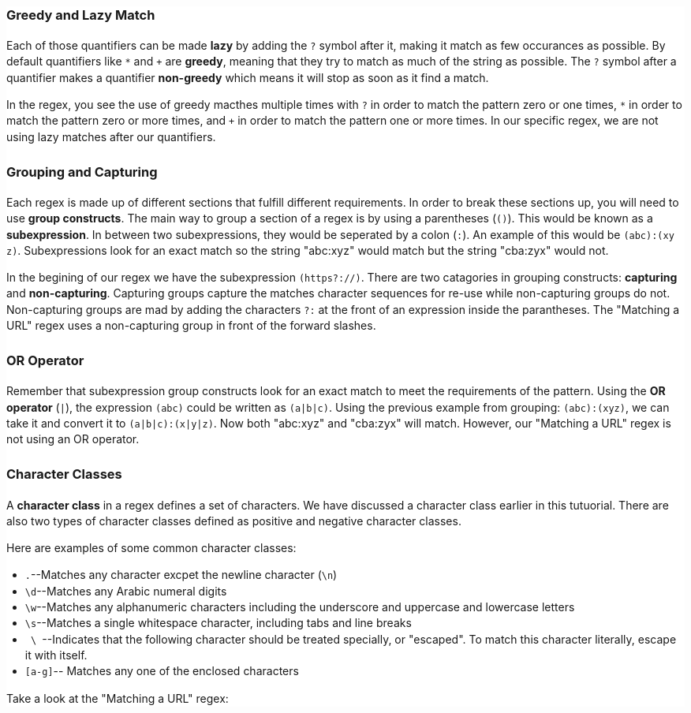 ### Greedy and Lazy Match

Each of those quantifiers can be made **lazy** by adding the <code>?</code> symbol after it, making it match as few occurances as possible. By default quantifiers like <code>*</code> and <code>+</code> are **greedy**, meaning that they try to match as much of the string as possible. The <code>?</code> symbol after a quantifier makes a quantifier **non-greedy** which means it will stop as soon as it find a match.

In the regex, you see the use of greedy macthes multiple times with <code>?</code> in order to match the pattern zero or one times, <code>*</code> in order to match the pattern zero or more times, and <code>+</code> in order to match the pattern one or more times. In our specific regex, we are not using lazy matches after our quantifiers. 

### Grouping and Capturing

Each regex is made up of different sections that fulfill different requirements. In order to break these sections up, you will need to use **group constructs**. The main way to group a section of a regex is by using a parentheses (<code>()</code>). This would be known as a **subexpression**. In between two subexpressions, they would be seperated by a colon (<code>:</code>). An example of this would be <code>(abc):(xyz)</code>. Subexpressions look for an exact match so the string "abc:xyz" would match but the string "cba:zyx" would not.

In the begining of our regex we have the subexpression <code>(https?:\/\/)</code>. There are two catagories in grouping constructs: **capturing** and **non-capturing**. Capturing groups capture the matches character sequences for re-use while non-capturing groups do not. Non-capturing groups are mad by adding the characters <code>?:</code> at the front of an expression inside the parantheses. The "Matching a URL" regex uses a non-capturing group in front of the forward slashes. 

### OR Operator

Remember that subexpression group constructs look for an exact match to meet the requirements of the pattern. Using the **OR operator** (<code>|</code>), the expression <code>(abc)</code> could be written as <code>(a|b|c)</code>. Using the previous example from grouping: <code>(abc):(xyz)</code>, we can take it and convert it to <code>(a|b|c):(x|y|z)</code>. Now both "abc:xyz" and "cba:zyx" will match. However, our "Matching a URL" regex is not using an OR operator. 

### Character Classes

A **character class** in a regex defines a set of characters. We have discussed a character class earlier in this tutuorial. There are also two types of character classes defined as positive and negative character classes.

Here are examples of some common character classes:

  - <code>.</code>--Matches any character excpet the newline character (<code>\n</code>)
  - <code>\d</code>--Matches any Arabic numeral digits
  - <code>\w</code>--Matches any alphanumeric characters including the underscore and uppercase and lowercase letters
  - <code>\s</code>--Matches a single whitespace character, including tabs and line breaks
  - <code> \ </code>--Indicates that the following character should be treated specially, or "escaped". To match this character    literally, escape it with itself.
  - <code>[a-g]</code>-- Matches any one of the enclosed characters

Take a look at the "Matching a URL" regex: 
